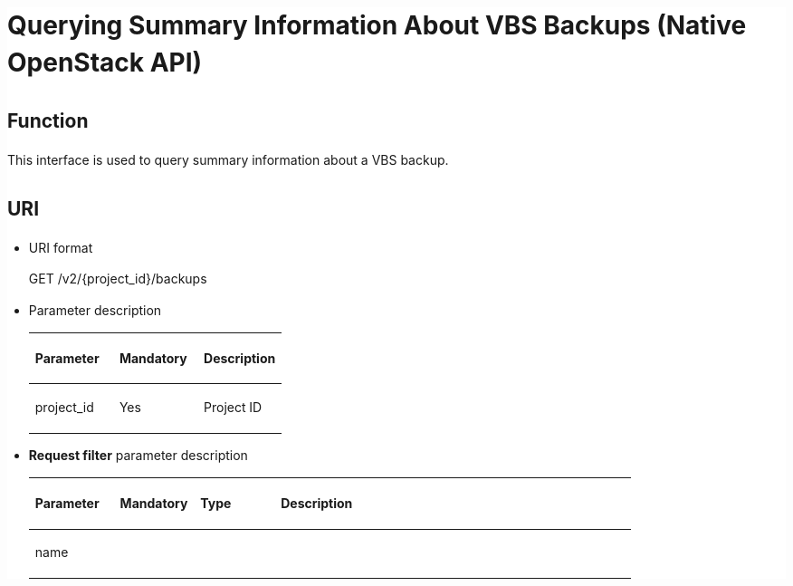 # Querying Summary Information About VBS Backups \(Native OpenStack API\)<a name="EN-US_TOPIC_0020237258"></a>

## Function<a name="section35026424"></a>

This interface is used to query summary information about a VBS backup.

## URI<a name="section46802360"></a>

-   URI format

    GET /v2/\{project\_id\}/backups

-   Parameter description

    <a name="table35088115"></a>
    <table><thead align="left"><tr id="row58612075"><th class="cellrowborder" valign="top" width="33.33333333333333%" id="mcps1.1.4.1.1"><p id="p49957660"><a name="p49957660"></a><a name="p49957660"></a>Parameter</p>
    </th>
    <th class="cellrowborder" valign="top" width="33.33333333333333%" id="mcps1.1.4.1.2"><p id="p20038698"><a name="p20038698"></a><a name="p20038698"></a>Mandatory</p>
    </th>
    <th class="cellrowborder" valign="top" width="33.33333333333333%" id="mcps1.1.4.1.3"><p id="p12521852"><a name="p12521852"></a><a name="p12521852"></a>Description</p>
    </th>
    </tr>
    </thead>
    <tbody><tr id="row7637115"><td class="cellrowborder" valign="top" width="33.33333333333333%" headers="mcps1.1.4.1.1 "><p id="p14626574"><a name="p14626574"></a><a name="p14626574"></a>project_id</p>
    </td>
    <td class="cellrowborder" valign="top" width="33.33333333333333%" headers="mcps1.1.4.1.2 "><p id="p43901854"><a name="p43901854"></a><a name="p43901854"></a>Yes</p>
    </td>
    <td class="cellrowborder" valign="top" width="33.33333333333333%" headers="mcps1.1.4.1.3 "><p id="p64170449"><a name="p64170449"></a><a name="p64170449"></a>Project ID</p>
    </td>
    </tr>
    </tbody>
    </table>

-   **Request filter**  parameter description

    <a name="table25503279151723"></a>
    <table><thead align="left"><tr id="row56230478151723"><th class="cellrowborder" valign="top" width="14.099999999999998%" id="mcps1.1.5.1.1"><p id="p61804813"><a name="p61804813"></a><a name="p61804813"></a>Parameter</p>
    </th>
    <th class="cellrowborder" valign="top" width="13.34%" id="mcps1.1.5.1.2"><p id="p40133923"><a name="p40133923"></a><a name="p40133923"></a>Mandatory</p>
    </th>
    <th class="cellrowborder" valign="top" width="13.350000000000001%" id="mcps1.1.5.1.3"><p id="p14225104112"><a name="p14225104112"></a><a name="p14225104112"></a>Type</p>
    </th>
    <th class="cellrowborder" valign="top" width="59.209999999999994%" id="mcps1.1.5.1.4"><p id="p29622330"><a name="p29622330"></a><a name="p29622330"></a>Description</p>
    </th>
    </tr>
    </thead>
    <tbody><tr id="row54096443151723"><td class="cellrowborder" valign="top" width="14.099999999999998%" headers="mcps1.1.5.1.1 "><p id="p58374830151723"><a name="p58374830151723"></a><a name="p58374830151723"></a>name</p>
    </td>
